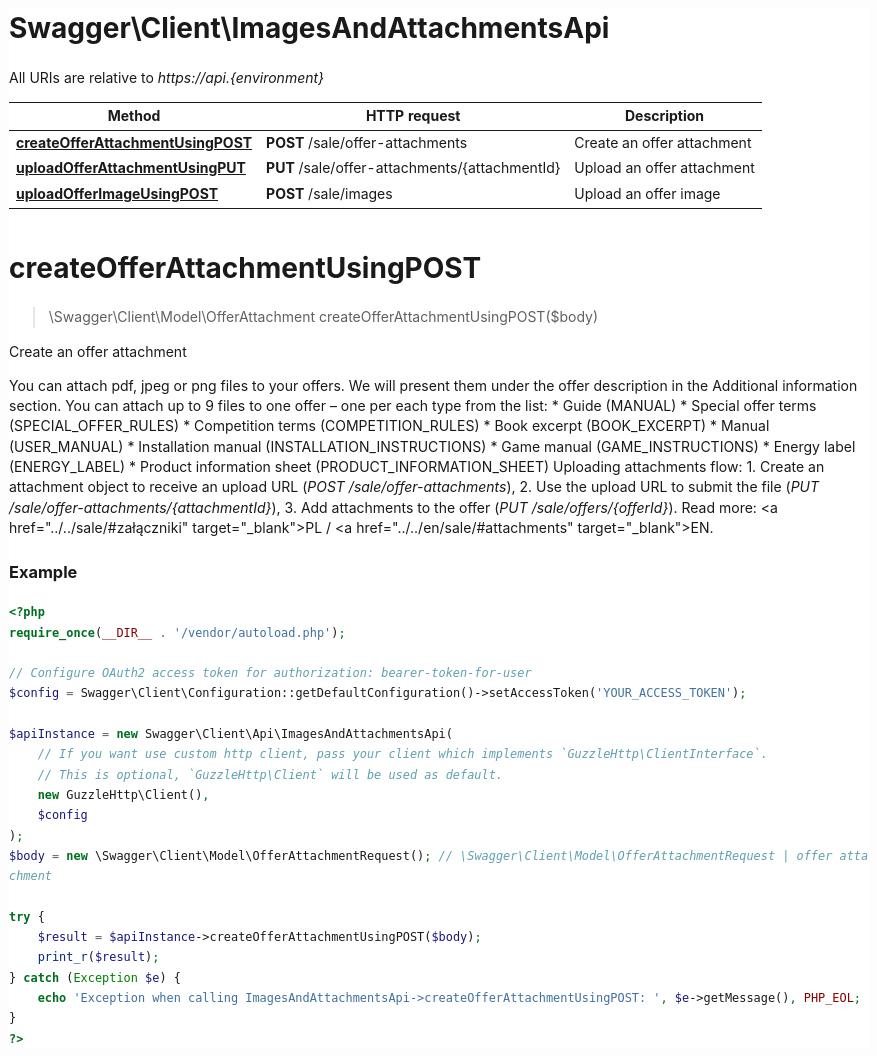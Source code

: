 # Swagger\Client\ImagesAndAttachmentsApi

All URIs are relative to *https://api.{environment}*

Method | HTTP request | Description
------------- | ------------- | -------------
[**createOfferAttachmentUsingPOST**](ImagesAndAttachmentsApi.md#createofferattachmentusingpost) | **POST** /sale/offer-attachments | Create an offer attachment
[**uploadOfferAttachmentUsingPUT**](ImagesAndAttachmentsApi.md#uploadofferattachmentusingput) | **PUT** /sale/offer-attachments/{attachmentId} | Upload an offer attachment
[**uploadOfferImageUsingPOST**](ImagesAndAttachmentsApi.md#uploadofferimageusingpost) | **POST** /sale/images | Upload an offer image

# **createOfferAttachmentUsingPOST**
> \Swagger\Client\Model\OfferAttachment createOfferAttachmentUsingPOST($body)

Create an offer attachment

You can attach pdf, jpeg or png files to your offers. We will present them under the offer description in the Additional information section. You can attach up to 9 files to one offer – one per each type from the list:   * Guide (MANUAL)   * Special offer terms (SPECIAL_OFFER_RULES)   * Competition terms (COMPETITION_RULES)   * Book excerpt (BOOK_EXCERPT)   * Manual (USER_MANUAL)   * Installation manual (INSTALLATION_INSTRUCTIONS)   * Game manual (GAME_INSTRUCTIONS)   * Energy label (ENERGY_LABEL)   * Product information sheet (PRODUCT_INFORMATION_SHEET)  Uploading attachments flow:   1. Create an attachment object to receive an upload URL (*POST /sale/offer-attachments*),   2. Use the upload URL to submit the file (*PUT /sale/offer-attachments/{attachmentId}*),   3. Add attachments to the offer (*PUT /sale/offers/{offerId}*).  Read more: <a href=\"../../sale/#załączniki\" target=\"_blank\">PL</a> / <a href=\"../../en/sale/#attachments\" target=\"_blank\">EN</a>.

### Example
```php
<?php
require_once(__DIR__ . '/vendor/autoload.php');

// Configure OAuth2 access token for authorization: bearer-token-for-user
$config = Swagger\Client\Configuration::getDefaultConfiguration()->setAccessToken('YOUR_ACCESS_TOKEN');

$apiInstance = new Swagger\Client\Api\ImagesAndAttachmentsApi(
    // If you want use custom http client, pass your client which implements `GuzzleHttp\ClientInterface`.
    // This is optional, `GuzzleHttp\Client` will be used as default.
    new GuzzleHttp\Client(),
    $config
);
$body = new \Swagger\Client\Model\OfferAttachmentRequest(); // \Swagger\Client\Model\OfferAttachmentRequest | offer attachment

try {
    $result = $apiInstance->createOfferAttachmentUsingPOST($body);
    print_r($result);
} catch (Exception $e) {
    echo 'Exception when calling ImagesAndAttachmentsApi->createOfferAttachmentUsingPOST: ', $e->getMessage(), PHP_EOL;
}
?>
```
